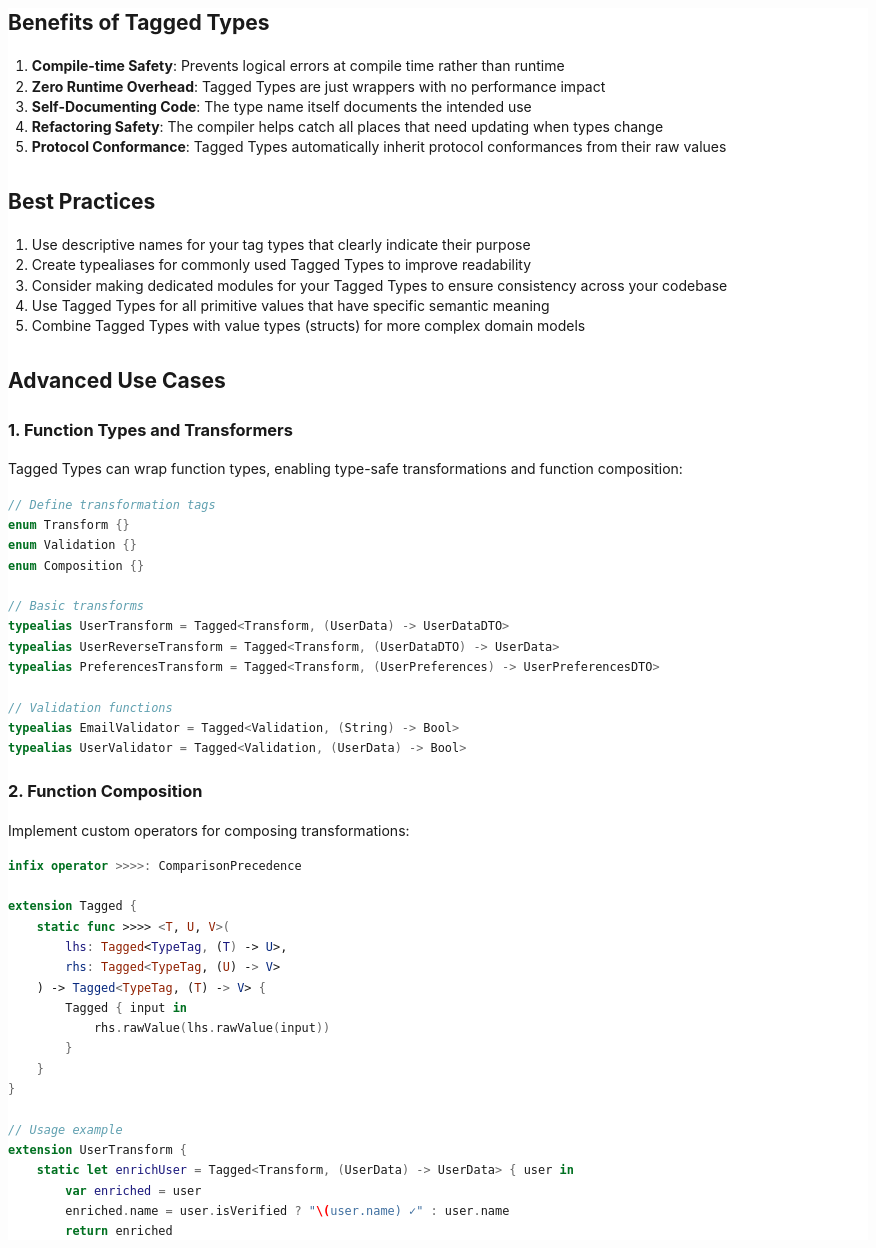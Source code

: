 ## Benefits of Tagged Types

1. **Compile-time Safety**: Prevents logical errors at compile time rather than runtime
2. **Zero Runtime Overhead**: Tagged Types are just wrappers with no performance impact
3. **Self-Documenting Code**: The type name itself documents the intended use
4. **Refactoring Safety**: The compiler helps catch all places that need updating when types change
5. **Protocol Conformance**: Tagged Types automatically inherit protocol conformances from their raw values

## Best Practices

1. Use descriptive names for your tag types that clearly indicate their purpose
2. Create typealiases for commonly used Tagged Types to improve readability
3. Consider making dedicated modules for your Tagged Types to ensure consistency across your codebase
4. Use Tagged Types for all primitive values that have specific semantic meaning
5. Combine Tagged Types with value types (structs) for more complex domain models

## Advanced Use Cases

### 1. Function Types and Transformers

Tagged Types can wrap function types, enabling type-safe transformations and function composition:

```swift
// Define transformation tags
enum Transform {}
enum Validation {}
enum Composition {}

// Basic transforms
typealias UserTransform = Tagged<Transform, (UserData) -> UserDataDTO>
typealias UserReverseTransform = Tagged<Transform, (UserDataDTO) -> UserData>
typealias PreferencesTransform = Tagged<Transform, (UserPreferences) -> UserPreferencesDTO>

// Validation functions
typealias EmailValidator = Tagged<Validation, (String) -> Bool>
typealias UserValidator = Tagged<Validation, (UserData) -> Bool>
```

### 2. Function Composition

Implement custom operators for composing transformations:

```swift
infix operator >>>>: ComparisonPrecedence

extension Tagged {
    static func >>>> <T, U, V>(
        lhs: Tagged<TypeTag, (T) -> U>,
        rhs: Tagged<TypeTag, (U) -> V>
    ) -> Tagged<TypeTag, (T) -> V> {
        Tagged { input in
            rhs.rawValue(lhs.rawValue(input))
        }
    }
}

// Usage example
extension UserTransform {
    static let enrichUser = Tagged<Transform, (UserData) -> UserData> { user in
        var enriched = user
        enriched.name = user.isVerified ? "\(user.name) ✓" : user.name
        return enriched
```